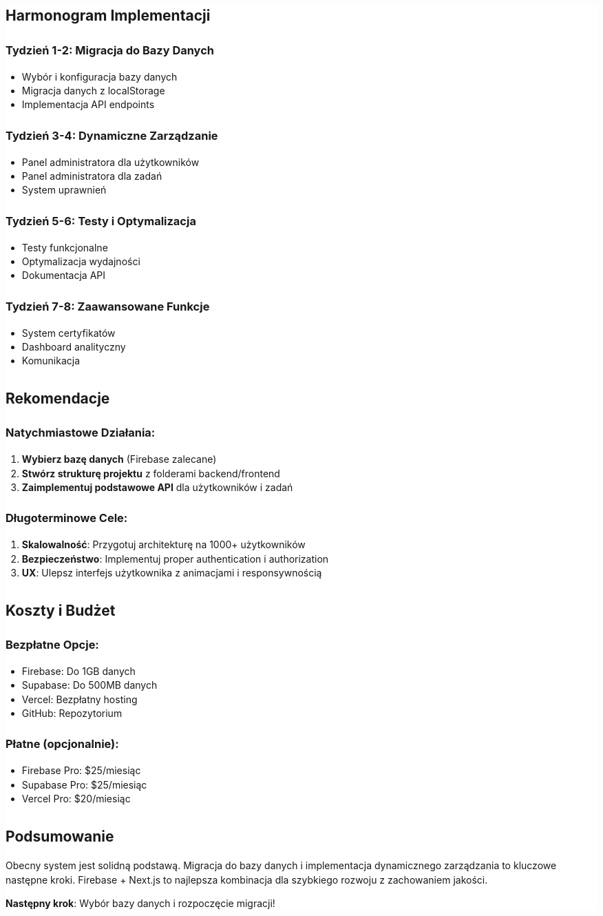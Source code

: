 ## Harmonogram Implementacji

### Tydzień 1-2: Migracja do Bazy Danych
- Wybór i konfiguracja bazy danych
- Migracja danych z localStorage
- Implementacja API endpoints

### Tydzień 3-4: Dynamiczne Zarządzanie
- Panel administratora dla użytkowników
- Panel administratora dla zadań
- System uprawnień

### Tydzień 5-6: Testy i Optymalizacja
- Testy funkcjonalne
- Optymalizacja wydajności
- Dokumentacja API

### Tydzień 7-8: Zaawansowane Funkcje
- System certyfikatów
- Dashboard analityczny
- Komunikacja

## Rekomendacje

### Natychmiastowe Działania:
1. **Wybierz bazę danych** (Firebase zalecane)
2. **Stwórz strukturę projektu** z folderami backend/frontend
3. **Zaimplementuj podstawowe API** dla użytkowników i zadań

### Długoterminowe Cele:
1. **Skalowalność**: Przygotuj architekturę na 1000+ użytkowników
2. **Bezpieczeństwo**: Implementuj proper authentication i authorization
3. **UX**: Ulepsz interfejs użytkownika z animacjami i responsywnością

## Koszty i Budżet

### Bezpłatne Opcje:
- Firebase: Do 1GB danych
- Supabase: Do 500MB danych
- Vercel: Bezpłatny hosting
- GitHub: Repozytorium

### Płatne (opcjonalnie):
- Firebase Pro: $25/miesiąc
- Supabase Pro: $25/miesiąc
- Vercel Pro: $20/miesiąc

## Podsumowanie

Obecny system jest solidną podstawą. Migracja do bazy danych i implementacja dynamicznego zarządzania to kluczowe następne kroki. Firebase + Next.js to najlepsza kombinacja dla szybkiego rozwoju z zachowaniem jakości.

**Następny krok**: Wybór bazy danych i rozpoczęcie migracji!
